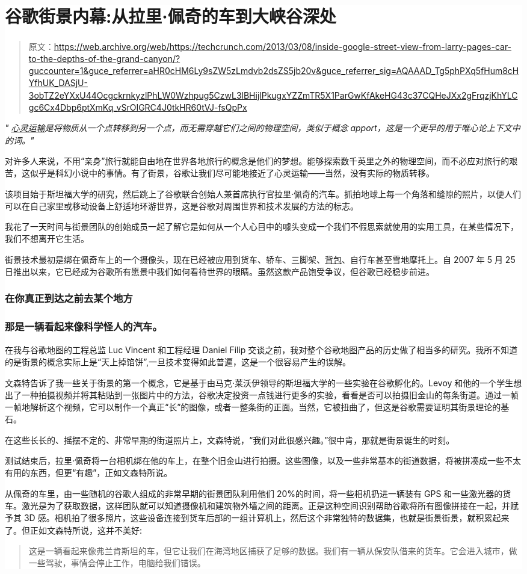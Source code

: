 # 谷歌街景内幕:从拉里·佩奇的车到大峡谷深处

> 原文：<https://web.archive.org/web/https://techcrunch.com/2013/03/08/inside-google-street-view-from-larry-pages-car-to-the-depths-of-the-grand-canyon/?guccounter=1&guce_referrer=aHR0cHM6Ly9sZW5zLmdvb2dsZS5jb20v&guce_referrer_sig=AQAAAD_Tg5phPXq5fHum8cHYfhUK_DASjU-3obTZ2eYXxU44OcgckrnkyzlPhLW0Wzhpug5CzwL3lBHijlPkugxYZZmTR5X1ParGwKfAkeHG43c37CQHeJXx2gFrqzjKhYLCgc6Cx4Dbp6ptXmKq_vSrOIGRC4J0tkHR60tVJ-fsQpPx>

*" [心灵运输](https://web.archive.org/web/20230129103930/http://en.wikipedia.org/wiki/Teleportation)是将物质从一个点转移到另一个点，而无需穿越它们之间的物理空间，类似于概念 apport，这是一个更早的用于唯心论上下文中的词。"*

对许多人来说，不用“亲身”旅行就能自由地在世界各地旅行的概念是他们的梦想。能够探索数千英里之外的物理空间，而不必应对旅行的艰苦，这似乎是科幻小说中的事情。有了街景，谷歌让我们尽可能地接近了心灵运输——当然，没有实际的物质转移。

该项目始于斯坦福大学的研究，然后跳上了谷歌联合创始人兼首席执行官拉里·佩奇的汽车。抓拍地球上每一个角落和缝隙的照片，以便人们可以在自己家里或移动设备上舒适地环游世界，这是谷歌对周围世界和技术发展的方法的标志。

我花了一天时间与街景团队的创始成员一起了解它是如何从一个人心目中的噱头变成一个我们不假思索就使用的实用工具，在某些情况下，我们不想离开它生活。

街景技术最初是绑在佩奇车上的一个摄像头，现在已经被应用到货车、轿车、三脚架、[背包](https://web.archive.org/web/20230129103930/https://techcrunch.com/2013/01/31/googles-plans-for-trekker-come-to-fruition-with-9500-grand-canyon-panoramas-added-to-google-maps/)、自行车甚至雪地摩托上。自 2007 年 5 月 25 日推出以来，它已经成为谷歌所有愿景中我们如何看待世界的眼睛。虽然这款产品饱受争议，但谷歌已经稳步前进。

### 在你真正到达之前去某个地方

### 那是一辆看起来像科学怪人的汽车。

在我与谷歌地图的工程总监 Luc Vincent 和工程经理 Daniel Filip 交谈之前，我对整个谷歌地图产品的历史做了相当多的研究。我所不知道的是街景的概念实际上是“天上掉馅饼”,一旦技术变得如此普遍，这是一个很容易产生的误解。

文森特告诉了我一些关于街景的第一个概念，它是基于由马克·莱沃伊领导的斯坦福大学的一些实验在谷歌孵化的。Levoy 和他的一个学生想出了一种拍摄视频并将其粘贴到一张图片中的方法，谷歌决定投资一点钱进行更多的实验，看看是否可以拍摄旧金山的每条街道。通过一帧一帧地解析这个视频，它可以制作一个真正“长”的图像，或者一整条街的正面。当然，它被扭曲了，但这是谷歌需要证明其街景理论的基石。

在这些长长的、摇摆不定的、非常早期的街道照片上，文森特说，“我们对此很感兴趣。”很中肯，那就是街景诞生的时刻。

测试结束后，拉里·佩奇将一台相机绑在他的车上，在整个旧金山进行拍摄。这些图像，以及一些非常基本的街道数据，将被拼凑成一些不太有用的东西，但更“有趣”，正如文森特所说。

从佩奇的车里，由一些随机的谷歌人组成的非常早期的街景团队利用他们 20%的时间，将一些相机扔进一辆装有 GPS 和一些激光器的货车。激光是为了获取数据，这样团队就可以知道摄像机和建筑物外墙之间的距离。正是这种空间识别帮助谷歌将所有图像拼接在一起，并赋予其 3D 感。相机拍了很多照片，这些设备连接到货车后部的一组计算机上，然后这个非常独特的数据集，也就是街景街景，就积累起来了。但正如文森特所说，这并不美好:

> 这是一辆看起来像弗兰肯斯坦的车，但它让我们在海湾地区捕获了足够的数据。我们有一辆从保安队借来的货车。它会进入城市，做一些驾驶，事情会停止工作，电脑给我们错误。
